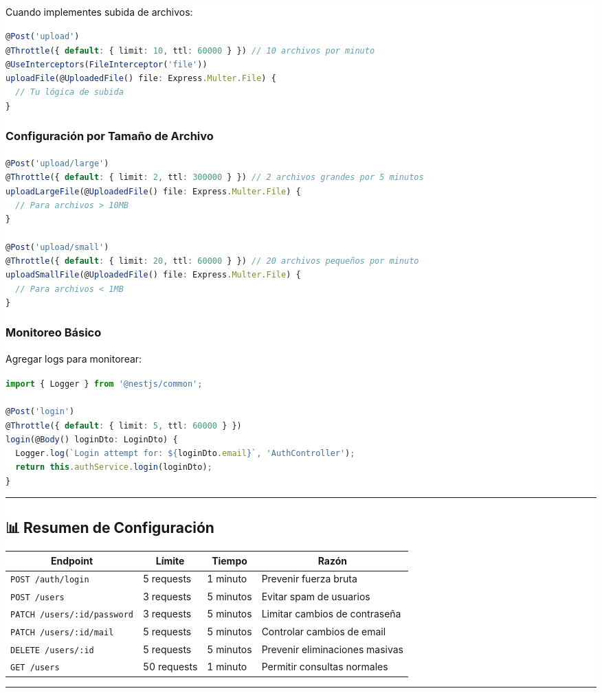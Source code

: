 Cuando implementes subida de archivos:

```typescript
@Post('upload')
@Throttle({ default: { limit: 10, ttl: 60000 } }) // 10 archivos por minuto
@UseInterceptors(FileInterceptor('file'))
uploadFile(@UploadedFile() file: Express.Multer.File) {
  // Tu lógica de subida
}
```

### Configuración por Tamaño de Archivo

```typescript
@Post('upload/large')
@Throttle({ default: { limit: 2, ttl: 300000 } }) // 2 archivos grandes por 5 minutos
uploadLargeFile(@UploadedFile() file: Express.Multer.File) {
  // Para archivos > 10MB
}

@Post('upload/small')
@Throttle({ default: { limit: 20, ttl: 60000 } }) // 20 archivos pequeños por minuto
uploadSmallFile(@UploadedFile() file: Express.Multer.File) {
  // Para archivos < 1MB
}
```

### Monitoreo Básico

Agregar logs para monitorear:

```typescript
import { Logger } from '@nestjs/common';

@Post('login')
@Throttle({ default: { limit: 5, ttl: 60000 } })
login(@Body() loginDto: LoginDto) {
  Logger.log(`Login attempt for: ${loginDto.email}`, 'AuthController');
  return this.authService.login(loginDto);
}
```

---

## 📊 Resumen de Configuración

| Endpoint | Límite | Tiempo | Razón |
|----------|--------|--------|---------|
| `POST /auth/login` | 5 requests | 1 minuto | Prevenir fuerza bruta |
| `POST /users` | 3 requests | 5 minutos | Evitar spam de usuarios |
| `PATCH /users/:id/password` | 3 requests | 5 minutos | Limitar cambios de contraseña |
| `PATCH /users/:id/mail` | 5 requests | 5 minutos | Controlar cambios de email |
| `DELETE /users/:id` | 5 requests | 5 minutos | Prevenir eliminaciones masivas |
| `GET /users` | 50 requests | 1 minuto | Permitir consultas normales |

---